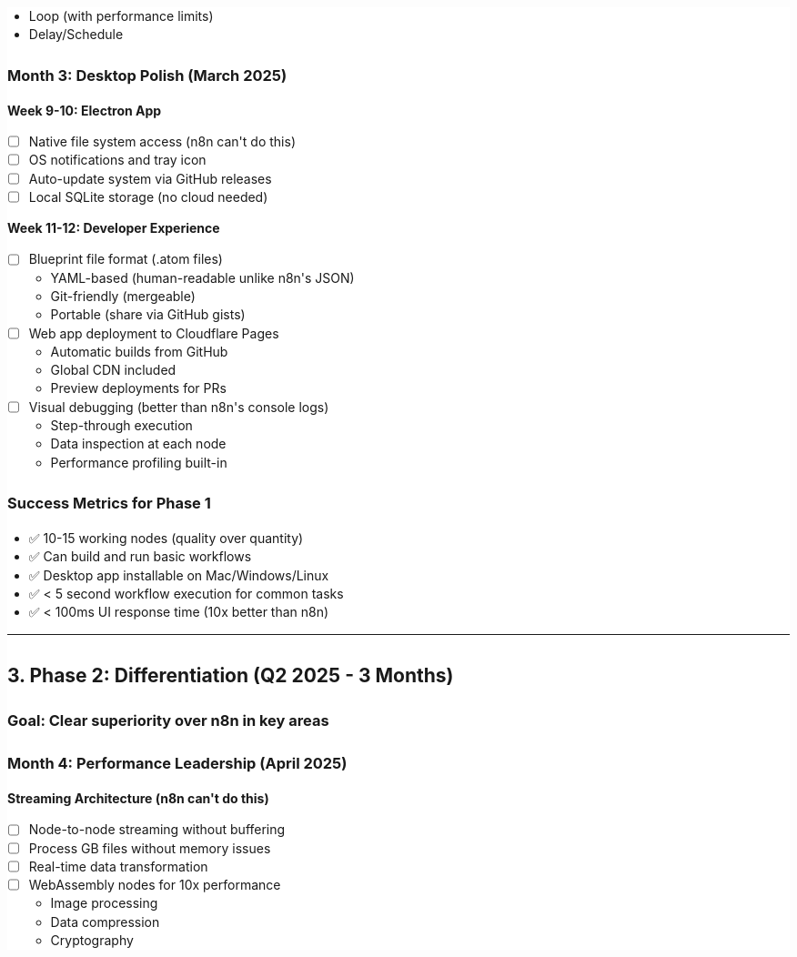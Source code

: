   - Loop (with performance limits)
  - Delay/Schedule

### Month 3: Desktop Polish (March 2025)

**Week 9-10: Electron App**

- [ ] Native file system access (n8n can't do this)
- [ ] OS notifications and tray icon
- [ ] Auto-update system via GitHub releases
- [ ] Local SQLite storage (no cloud needed)

**Week 11-12: Developer Experience**

- [ ] Blueprint file format (.atom files)
  - YAML-based (human-readable unlike n8n's JSON)
  - Git-friendly (mergeable)
  - Portable (share via GitHub gists)
- [ ] Web app deployment to Cloudflare Pages
  - Automatic builds from GitHub
  - Global CDN included
  - Preview deployments for PRs
- [ ] Visual debugging (better than n8n's console logs)
  - Step-through execution
  - Data inspection at each node
  - Performance profiling built-in

### Success Metrics for Phase 1

- ✅ 10-15 working nodes (quality over quantity)
- ✅ Can build and run basic workflows
- ✅ Desktop app installable on Mac/Windows/Linux
- ✅ < 5 second workflow execution for common tasks
- ✅ < 100ms UI response time (10x better than n8n)

---

## 3. Phase 2: Differentiation (Q2 2025 - 3 Months)

### Goal: Clear superiority over n8n in key areas

### Month 4: Performance Leadership (April 2025)

**Streaming Architecture (n8n can't do this)**

- [ ] Node-to-node streaming without buffering
- [ ] Process GB files without memory issues
- [ ] Real-time data transformation
- [ ] WebAssembly nodes for 10x performance
  - Image processing
  - Data compression
  - Cryptography
